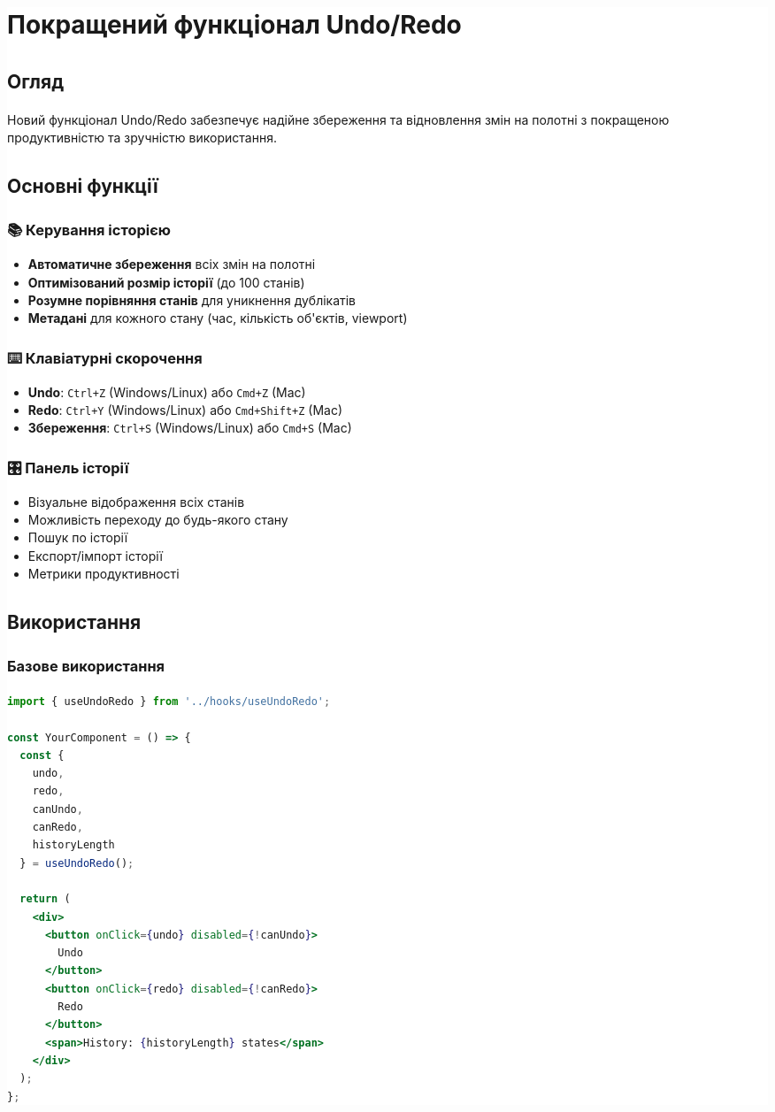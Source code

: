 # Покращений функціонал Undo/Redo

## Огляд

Новий функціонал Undo/Redo забезпечує надійне збереження та відновлення змін на полотні з покращеною продуктивністю та зручністю використання.

## Основні функції

### 📚 Керування історією

- **Автоматичне збереження** всіх змін на полотні
- **Оптимізований розмір історії** (до 100 станів)
- **Розумне порівняння станів** для уникнення дублікатів
- **Метадані** для кожного стану (час, кількість об'єктів, viewport)

### ⌨️ Клавіатурні скорочення

- **Undo**: `Ctrl+Z` (Windows/Linux) або `Cmd+Z` (Mac)
- **Redo**: `Ctrl+Y` (Windows/Linux) або `Cmd+Shift+Z` (Mac)
- **Збереження**: `Ctrl+S` (Windows/Linux) або `Cmd+S` (Mac)

### 🎛️ Панель історії

- Візуальне відображення всіх станів
- Можливість переходу до будь-якого стану
- Пошук по історії
- Експорт/імпорт історії
- Метрики продуктивності

## Використання

### Базове використання

```jsx
import { useUndoRedo } from '../hooks/useUndoRedo';

const YourComponent = () => {
  const { 
    undo, 
    redo, 
    canUndo, 
    canRedo, 
    historyLength 
  } = useUndoRedo();

  return (
    <div>
      <button onClick={undo} disabled={!canUndo}>
        Undo
      </button>
      <button onClick={redo} disabled={!canRedo}>
        Redo
      </button>
      <span>History: {historyLength} states</span>
    </div>
  );
};
```
